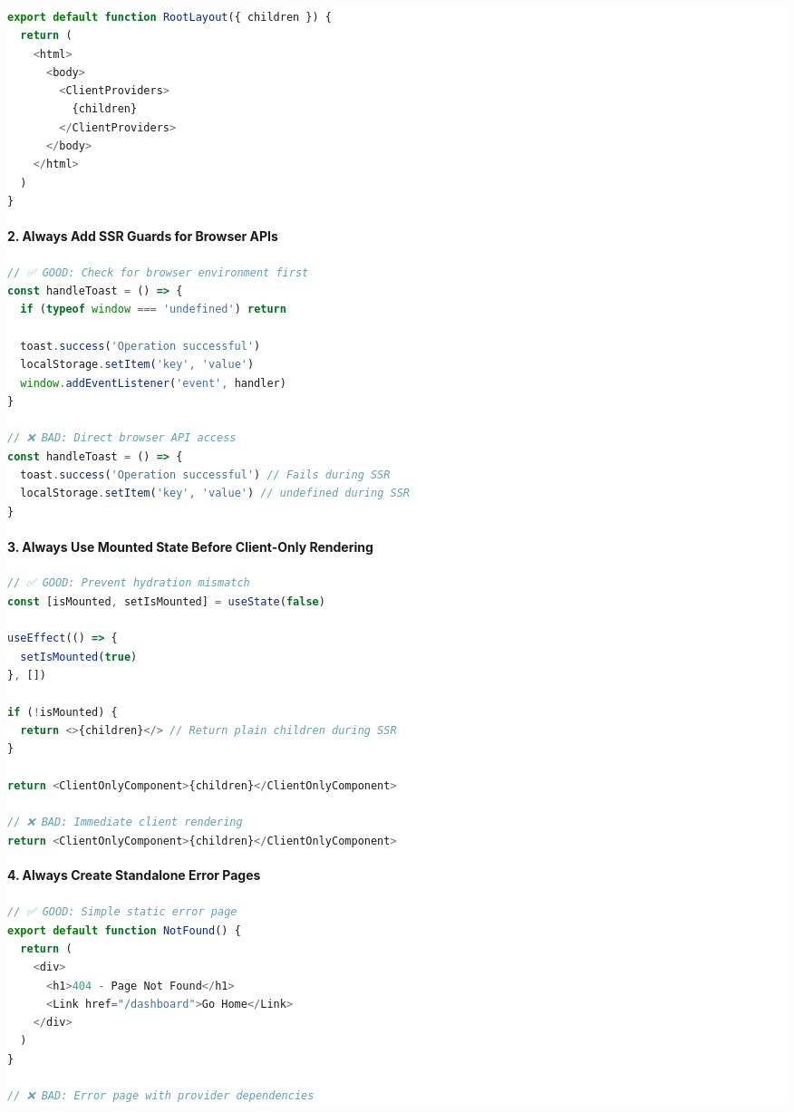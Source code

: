 ```typescript
export default function RootLayout({ children }) {
  return (
    <html>
      <body>
        <ClientProviders>
          {children}
        </ClientProviders>
      </body>
    </html>
  )
}
```

#### 2. Always Add SSR Guards for Browser APIs
```typescript
// ✅ GOOD: Check for browser environment first
const handleToast = () => {
  if (typeof window === 'undefined') return
  
  toast.success('Operation successful')
  localStorage.setItem('key', 'value')
  window.addEventListener('event', handler)
}

// ❌ BAD: Direct browser API access
const handleToast = () => {
  toast.success('Operation successful') // Fails during SSR
  localStorage.setItem('key', 'value') // undefined during SSR
}
```

#### 3. Always Use Mounted State Before Client-Only Rendering
```typescript
// ✅ GOOD: Prevent hydration mismatch
const [isMounted, setIsMounted] = useState(false)

useEffect(() => {
  setIsMounted(true)
}, [])

if (!isMounted) {
  return <>{children}</> // Return plain children during SSR
}

return <ClientOnlyComponent>{children}</ClientOnlyComponent>

// ❌ BAD: Immediate client rendering
return <ClientOnlyComponent>{children}</ClientOnlyComponent>
```

#### 4. Always Create Standalone Error Pages
```typescript
// ✅ GOOD: Simple static error page
export default function NotFound() {
  return (
    <div>
      <h1>404 - Page Not Found</h1>
      <Link href="/dashboard">Go Home</Link>
    </div>
  )
}

// ❌ BAD: Error page with provider dependencies
```